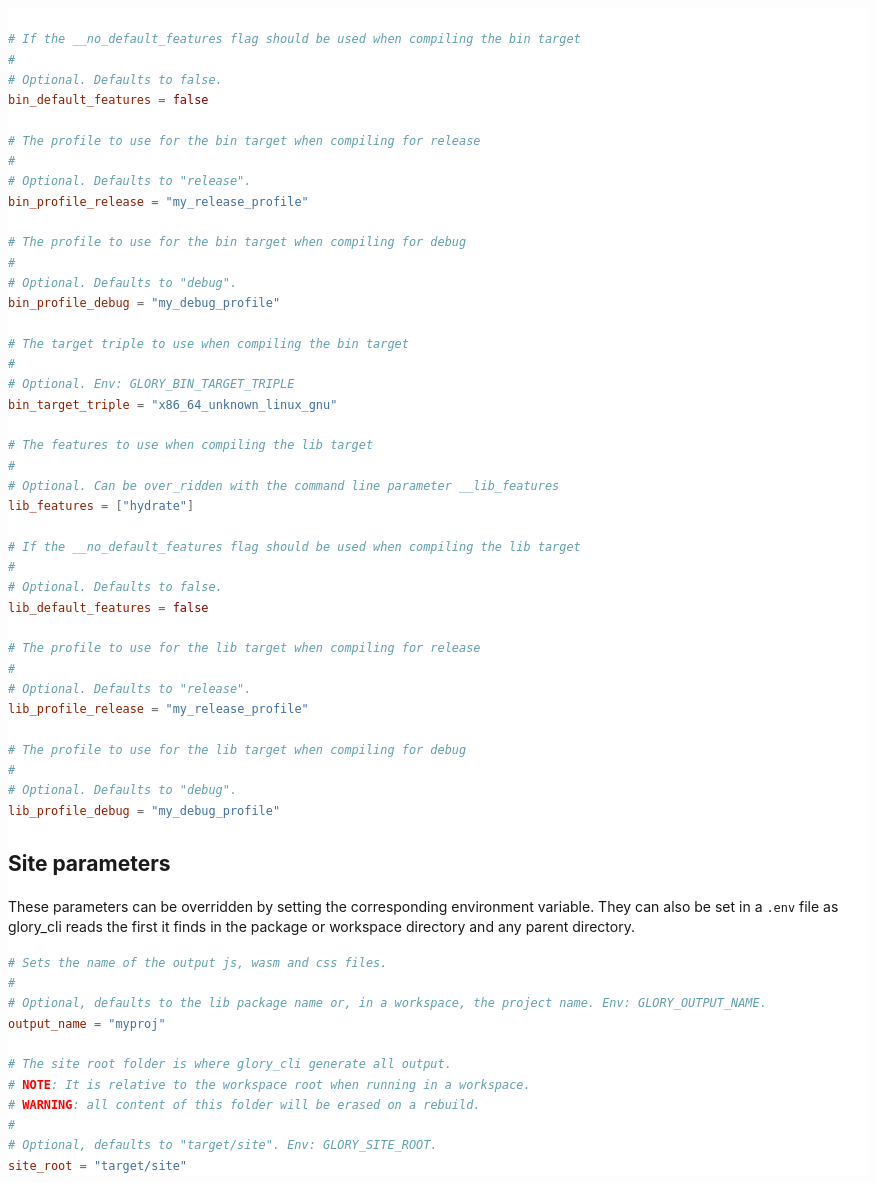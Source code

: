 ```toml

# If the __no_default_features flag should be used when compiling the bin target
#
# Optional. Defaults to false.
bin_default_features = false

# The profile to use for the bin target when compiling for release
#
# Optional. Defaults to "release".
bin_profile_release = "my_release_profile"

# The profile to use for the bin target when compiling for debug
#
# Optional. Defaults to "debug".
bin_profile_debug = "my_debug_profile"

# The target triple to use when compiling the bin target
#
# Optional. Env: GLORY_BIN_TARGET_TRIPLE
bin_target_triple = "x86_64_unknown_linux_gnu"

# The features to use when compiling the lib target
#
# Optional. Can be over_ridden with the command line parameter __lib_features
lib_features = ["hydrate"]

# If the __no_default_features flag should be used when compiling the lib target
#
# Optional. Defaults to false.
lib_default_features = false

# The profile to use for the lib target when compiling for release
#
# Optional. Defaults to "release".
lib_profile_release = "my_release_profile"

# The profile to use for the lib target when compiling for debug
#
# Optional. Defaults to "debug".
lib_profile_debug = "my_debug_profile"
```

## Site parameters

These parameters can be overridden by setting the corresponding environment variable. They can also be
set in a `.env` file as glory_cli reads the first it finds in the package or workspace directory and
any parent directory.

```toml
# Sets the name of the output js, wasm and css files.
#
# Optional, defaults to the lib package name or, in a workspace, the project name. Env: GLORY_OUTPUT_NAME.
output_name = "myproj"

# The site root folder is where glory_cli generate all output.
# NOTE: It is relative to the workspace root when running in a workspace.
# WARNING: all content of this folder will be erased on a rebuild.
#
# Optional, defaults to "target/site". Env: GLORY_SITE_ROOT.
site_root = "target/site"
```